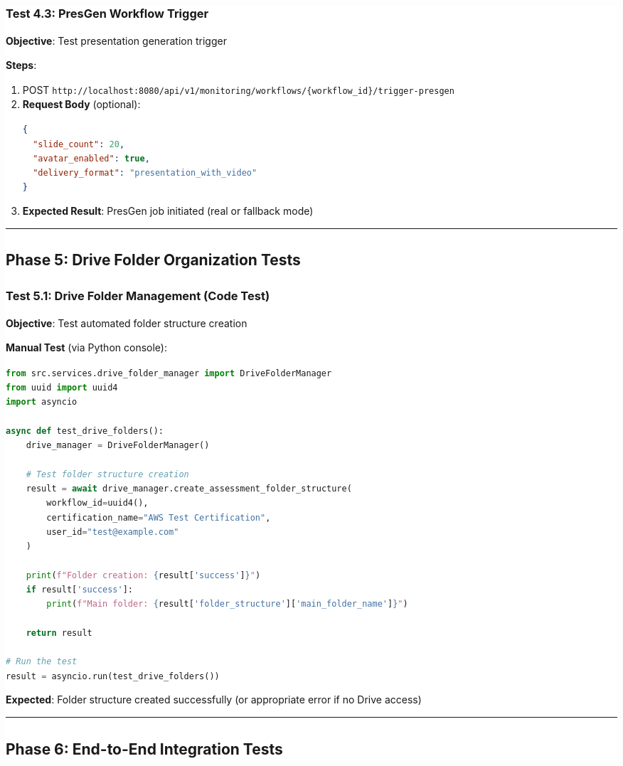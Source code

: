 ### Test 4.3: PresGen Workflow Trigger
**Objective**: Test presentation generation trigger

**Steps**:
1. POST `http://localhost:8080/api/v1/monitoring/workflows/{workflow_id}/trigger-presgen`
2. **Request Body** (optional):
   ```json
   {
     "slide_count": 20,
     "avatar_enabled": true,
     "delivery_format": "presentation_with_video"
   }
   ```
3. **Expected Result**: PresGen job initiated (real or fallback mode)

---

## Phase 5: Drive Folder Organization Tests

### Test 5.1: Drive Folder Management (Code Test)
**Objective**: Test automated folder structure creation

**Manual Test** (via Python console):
```python
from src.services.drive_folder_manager import DriveFolderManager
from uuid import uuid4
import asyncio

async def test_drive_folders():
    drive_manager = DriveFolderManager()

    # Test folder structure creation
    result = await drive_manager.create_assessment_folder_structure(
        workflow_id=uuid4(),
        certification_name="AWS Test Certification",
        user_id="test@example.com"
    )

    print(f"Folder creation: {result['success']}")
    if result['success']:
        print(f"Main folder: {result['folder_structure']['main_folder_name']}")

    return result

# Run the test
result = asyncio.run(test_drive_folders())
```

**Expected**: Folder structure created successfully (or appropriate error if no Drive access)

---

## Phase 6: End-to-End Integration Tests
